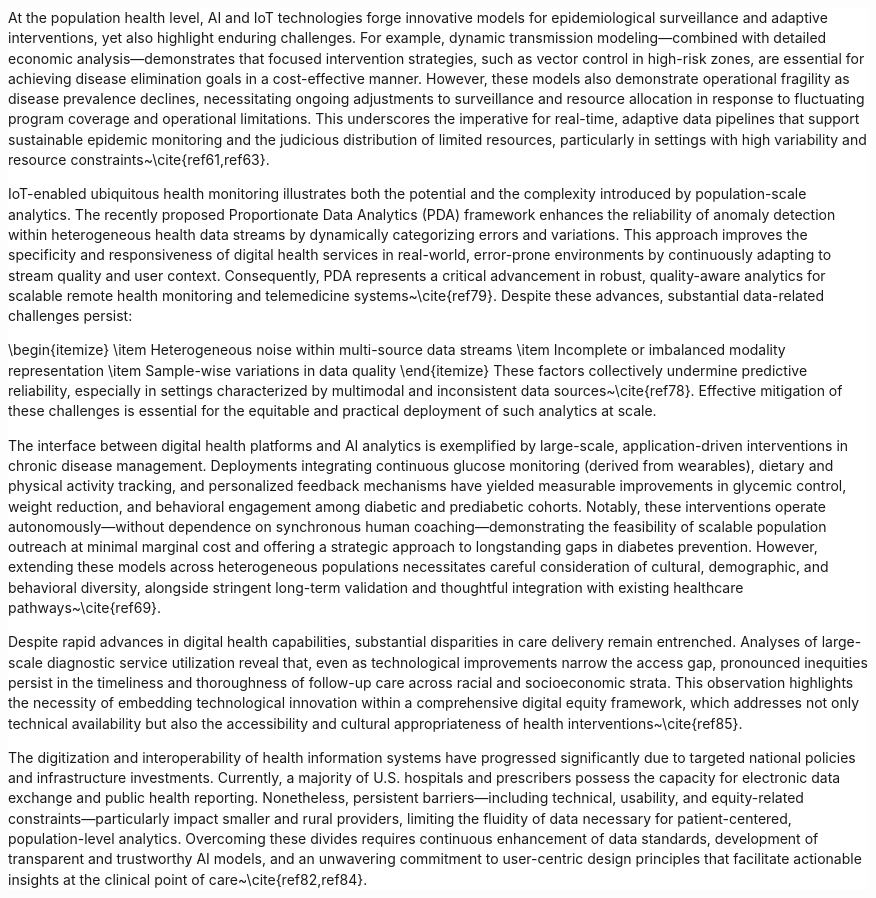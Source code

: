 At the population health level, AI and IoT technologies forge innovative models for epidemiological surveillance and adaptive interventions, yet also highlight enduring challenges. For example, dynamic transmission modeling—combined with detailed economic analysis—demonstrates that focused intervention strategies, such as vector control in high-risk zones, are essential for achieving disease elimination goals in a cost-effective manner. However, these models also demonstrate operational fragility as disease prevalence declines, necessitating ongoing adjustments to surveillance and resource allocation in response to fluctuating program coverage and operational limitations. This underscores the imperative for real-time, adaptive data pipelines that support sustainable epidemic monitoring and the judicious distribution of limited resources, particularly in settings with high variability and resource constraints~\cite{ref61,ref63}.

IoT-enabled ubiquitous health monitoring illustrates both the potential and the complexity introduced by population-scale analytics. The recently proposed Proportionate Data Analytics (PDA) framework enhances the reliability of anomaly detection within heterogeneous health data streams by dynamically categorizing errors and variations. This approach improves the specificity and responsiveness of digital health services in real-world, error-prone environments by continuously adapting to stream quality and user context. Consequently, PDA represents a critical advancement in robust, quality-aware analytics for scalable remote health monitoring and telemedicine systems~\cite{ref79}. Despite these advances, substantial data-related challenges persist:

\begin{itemize}
    \item Heterogeneous noise within multi-source data streams
    \item Incomplete or imbalanced modality representation
    \item Sample-wise variations in data quality
\end{itemize}
These factors collectively undermine predictive reliability, especially in settings characterized by multimodal and inconsistent data sources~\cite{ref78}. Effective mitigation of these challenges is essential for the equitable and practical deployment of such analytics at scale.

The interface between digital health platforms and AI analytics is exemplified by large-scale, application-driven interventions in chronic disease management. Deployments integrating continuous glucose monitoring (derived from wearables), dietary and physical activity tracking, and personalized feedback mechanisms have yielded measurable improvements in glycemic control, weight reduction, and behavioral engagement among diabetic and prediabetic cohorts. Notably, these interventions operate autonomously—without dependence on synchronous human coaching—demonstrating the feasibility of scalable population outreach at minimal marginal cost and offering a strategic approach to longstanding gaps in diabetes prevention. However, extending these models across heterogeneous populations necessitates careful consideration of cultural, demographic, and behavioral diversity, alongside stringent long-term validation and thoughtful integration with existing healthcare pathways~\cite{ref69}.

Despite rapid advances in digital health capabilities, substantial disparities in care delivery remain entrenched. Analyses of large-scale diagnostic service utilization reveal that, even as technological improvements narrow the access gap, pronounced inequities persist in the timeliness and thoroughness of follow-up care across racial and socioeconomic strata. This observation highlights the necessity of embedding technological innovation within a comprehensive digital equity framework, which addresses not only technical availability but also the accessibility and cultural appropriateness of health interventions~\cite{ref85}.

The digitization and interoperability of health information systems have progressed significantly due to targeted national policies and infrastructure investments. Currently, a majority of U.S. hospitals and prescribers possess the capacity for electronic data exchange and public health reporting. Nonetheless, persistent barriers—including technical, usability, and equity-related constraints—particularly impact smaller and rural providers, limiting the fluidity of data necessary for patient-centered, population-level analytics. Overcoming these divides requires continuous enhancement of data standards, development of transparent and trustworthy AI models, and an unwavering commitment to user-centric design principles that facilitate actionable insights at the clinical point of care~\cite{ref82,ref84}.
